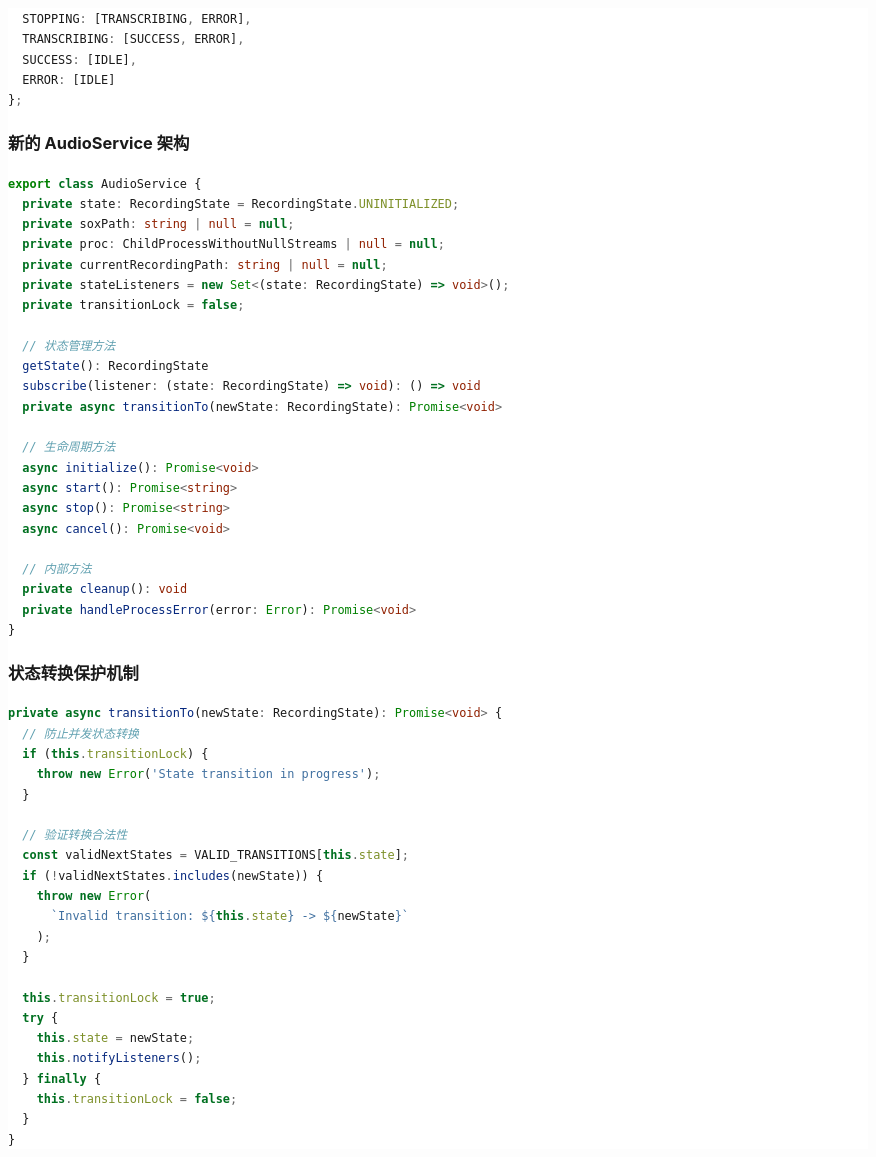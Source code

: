 ```typescript
  STOPPING: [TRANSCRIBING, ERROR],
  TRANSCRIBING: [SUCCESS, ERROR],
  SUCCESS: [IDLE],
  ERROR: [IDLE]
};
```

### 新的 AudioService 架构

```typescript
export class AudioService {
  private state: RecordingState = RecordingState.UNINITIALIZED;
  private soxPath: string | null = null;
  private proc: ChildProcessWithoutNullStreams | null = null;
  private currentRecordingPath: string | null = null;
  private stateListeners = new Set<(state: RecordingState) => void>();
  private transitionLock = false;

  // 状态管理方法
  getState(): RecordingState
  subscribe(listener: (state: RecordingState) => void): () => void
  private async transitionTo(newState: RecordingState): Promise<void>
  
  // 生命周期方法
  async initialize(): Promise<void>
  async start(): Promise<string>
  async stop(): Promise<string>
  async cancel(): Promise<void>
  
  // 内部方法
  private cleanup(): void
  private handleProcessError(error: Error): Promise<void>
}
```

### 状态转换保护机制

```typescript
private async transitionTo(newState: RecordingState): Promise<void> {
  // 防止并发状态转换
  if (this.transitionLock) {
    throw new Error('State transition in progress');
  }
  
  // 验证转换合法性
  const validNextStates = VALID_TRANSITIONS[this.state];
  if (!validNextStates.includes(newState)) {
    throw new Error(
      `Invalid transition: ${this.state} -> ${newState}`
    );
  }

  this.transitionLock = true;
  try {
    this.state = newState;
    this.notifyListeners();
  } finally {
    this.transitionLock = false;
  }
}
```
